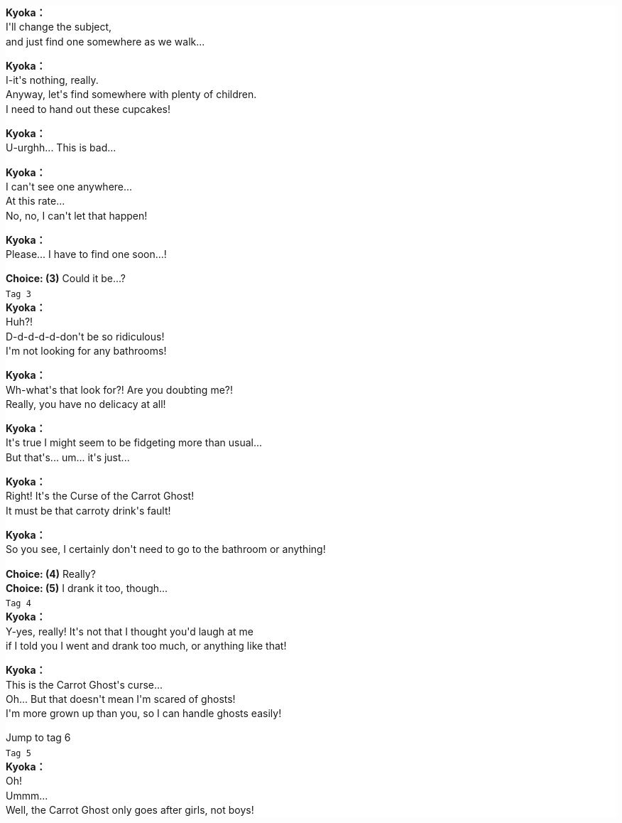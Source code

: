 **Kyoka：**  
I'll change the subject,  
and just find one somewhere as we walk...  
  
**Kyoka：**  
I-it's nothing, really.  
Anyway, let's find somewhere with plenty of children.  
I need to hand out these cupcakes!  
  
**Kyoka：**  
U-urghh... This is bad...  
  
**Kyoka：**  
I can't see one anywhere...  
At this rate...  
 No, no, I can't let that happen!  
  
**Kyoka：**  
Please... I have to find one soon...!  
  
**Choice: (3)**  Could it be...?  
`Tag 3`  
**Kyoka：**  
Huh?!  
D-d-d-d-d-don't be so ridiculous!  
I'm not looking for any bathrooms!  
  
**Kyoka：**  
Wh-what's that look for?! Are you doubting me?!  
Really, you have no delicacy at all!  
  
**Kyoka：**  
It's true I might seem to be fidgeting more than usual...  
But that's... um... it's just...  
  
**Kyoka：**  
Right! It's the Curse of the Carrot Ghost!  
It must be that carroty drink's fault!  
  
**Kyoka：**  
So you see, I certainly don't need to go to the bathroom or anything!  
  
**Choice: (4)**  Really?  
**Choice: (5)**  I drank it too, though...  
`Tag 4`  
**Kyoka：**  
Y-yes, really! It's not that I thought you'd laugh at me  
if I told you I went and drank too much, or anything like that!  
  
**Kyoka：**  
This is the Carrot Ghost's curse...  
Oh... But that doesn't mean I'm scared of ghosts!  
I'm more grown up than you, so I can handle ghosts easily!  
  
Jump to tag 6  
`Tag 5`  
**Kyoka：**  
Oh!  
Ummm...  
 Well, the Carrot Ghost only goes after girls, not boys!  
  